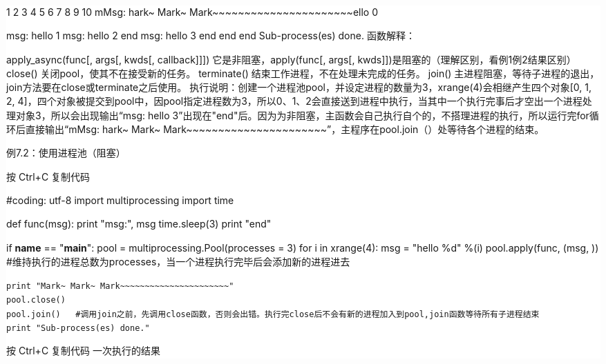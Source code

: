 1
2
3
4
5
6
7
8
9
10
mMsg: hark~ Mark~ Mark~~~~~~~~~~~~~~~~~~~~~~ello 0
 
msg: hello 1
msg: hello 2
end
msg: hello 3
end
end
end
Sub-process(es) done.
函数解释：

apply_async(func[, args[, kwds[, callback]]]) 它是非阻塞，apply(func[, args[, kwds]])是阻塞的（理解区别，看例1例2结果区别）
close()    关闭pool，使其不在接受新的任务。
terminate()    结束工作进程，不在处理未完成的任务。
join()    主进程阻塞，等待子进程的退出， join方法要在close或terminate之后使用。
执行说明：创建一个进程池pool，并设定进程的数量为3，xrange(4)会相继产生四个对象[0, 1, 2, 4]，四个对象被提交到pool中，因pool指定进程数为3，所以0、1、2会直接送到进程中执行，当其中一个执行完事后才空出一个进程处理对象3，所以会出现输出“msg: hello 3”出现在"end"后。因为为非阻塞，主函数会自己执行自个的，不搭理进程的执行，所以运行完for循环后直接输出“mMsg: hark~ Mark~ Mark~~~~~~~~~~~~~~~~~~~~~~”，主程序在pool.join（）处等待各个进程的结束。

 

例7.2：使用进程池（阻塞）

按 Ctrl+C 复制代码

#coding: utf-8
import multiprocessing
import time

def func(msg):
    print "msg:", msg
    time.sleep(3)
    print "end"

if __name__ == "__main__":
    pool = multiprocessing.Pool(processes = 3)
    for i in xrange(4):
        msg = "hello %d" %(i)
        pool.apply(func, (msg, ))   #维持执行的进程总数为processes，当一个进程执行完毕后会添加新的进程进去

    print "Mark~ Mark~ Mark~~~~~~~~~~~~~~~~~~~~~~"
    pool.close()
    pool.join()   #调用join之前，先调用close函数，否则会出错。执行完close后不会有新的进程加入到pool,join函数等待所有子进程结束
    print "Sub-process(es) done."
按 Ctrl+C 复制代码
一次执行的结果
